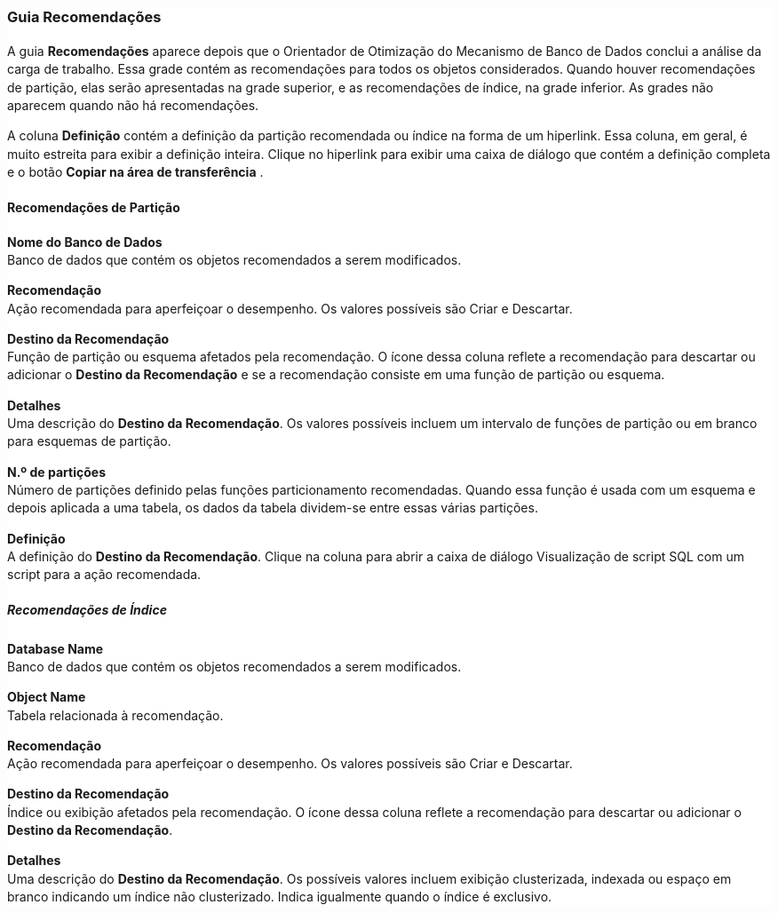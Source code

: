 ### <a name="recommendations-tab"></a>Guia Recomendações  
 A guia **Recomendações** aparece depois que o Orientador de Otimização do Mecanismo de Banco de Dados conclui a análise da carga de trabalho. Essa grade contém as recomendações para todos os objetos considerados. Quando houver recomendações de partição, elas serão apresentadas na grade superior, e as recomendações de índice, na grade inferior. As grades não aparecem quando não há recomendações.  
  
 A coluna **Definição** contém a definição da partição recomendada ou índice na forma de um hiperlink. Essa coluna, em geral, é muito estreita para exibir a definição inteira. Clique no hiperlink para exibir uma caixa de diálogo que contém a definição completa e o botão **Copiar na área de transferência** .  
  
#### <a name="partition-recommendations"></a>Recomendações de Partição  
 **Nome do Banco de Dados**  
 Banco de dados que contém os objetos recomendados a serem modificados.  
  
 **Recomendação**  
 Ação recomendada para aperfeiçoar o desempenho. Os valores possíveis são Criar e Descartar.  
  
 **Destino da Recomendação**  
 Função de partição ou esquema afetados pela recomendação. O ícone dessa coluna reflete a recomendação para descartar ou adicionar o **Destino da Recomendação** e se a recomendação consiste em uma função de partição ou esquema.  
  
 **Detalhes**  
 Uma descrição do **Destino da Recomendação**. Os valores possíveis incluem um intervalo de funções de partição ou em branco para esquemas de partição.  
  
 **N.º de partições**  
 Número de partições definido pelas funções particionamento recomendadas. Quando essa função é usada com um esquema e depois aplicada a uma tabela, os dados da tabela dividem-se entre essas várias partições.  
  
 **Definição**  
 A definição do **Destino da Recomendação**. Clique na coluna para abrir a caixa de diálogo Visualização de script SQL com um script para a ação recomendada.  
  
##### <a name="index-recommendations"></a>Recomendações de Índice  
 **Database Name**  
 Banco de dados que contém os objetos recomendados a serem modificados.  
  
 **Object Name**  
 Tabela relacionada à recomendação.  
  
 **Recomendação**  
 Ação recomendada para aperfeiçoar o desempenho. Os valores possíveis são Criar e Descartar.  
  
 **Destino da Recomendação**  
 Índice ou exibição afetados pela recomendação. O ícone dessa coluna reflete a recomendação para descartar ou adicionar o **Destino da Recomendação**.  
  
 **Detalhes**  
 Uma descrição do **Destino da Recomendação**. Os possíveis valores incluem exibição clusterizada, indexada ou espaço em branco indicando um índice não clusterizado. Indica igualmente quando o índice é exclusivo.  
  